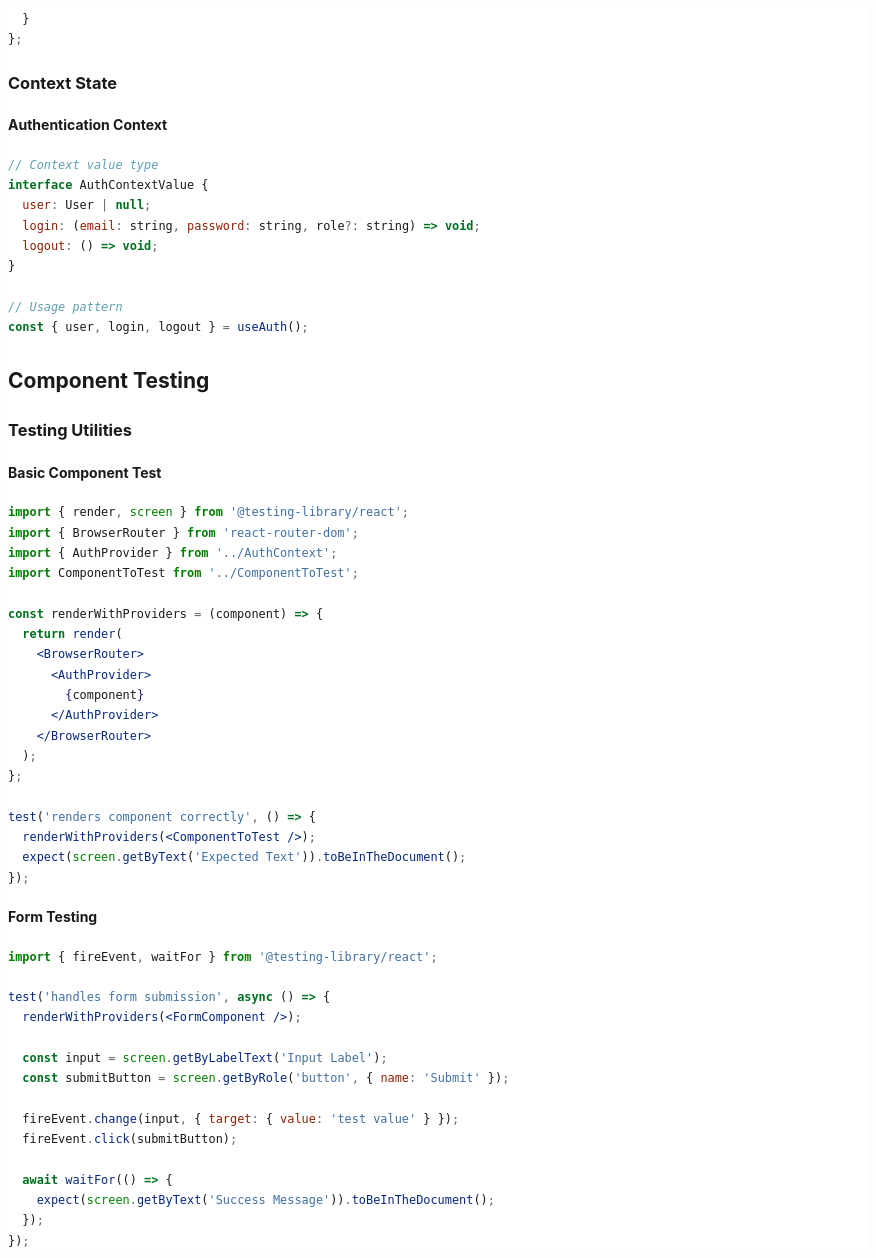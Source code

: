 ```jsx
  }
};
```

### Context State

#### Authentication Context
```jsx
// Context value type
interface AuthContextValue {
  user: User | null;
  login: (email: string, password: string, role?: string) => void;
  logout: () => void;
}

// Usage pattern
const { user, login, logout } = useAuth();
```

## Component Testing

### Testing Utilities

#### Basic Component Test
```jsx
import { render, screen } from '@testing-library/react';
import { BrowserRouter } from 'react-router-dom';
import { AuthProvider } from '../AuthContext';
import ComponentToTest from '../ComponentToTest';

const renderWithProviders = (component) => {
  return render(
    <BrowserRouter>
      <AuthProvider>
        {component}
      </AuthProvider>
    </BrowserRouter>
  );
};

test('renders component correctly', () => {
  renderWithProviders(<ComponentToTest />);
  expect(screen.getByText('Expected Text')).toBeInTheDocument();
});
```

#### Form Testing
```jsx
import { fireEvent, waitFor } from '@testing-library/react';

test('handles form submission', async () => {
  renderWithProviders(<FormComponent />);
  
  const input = screen.getByLabelText('Input Label');
  const submitButton = screen.getByRole('button', { name: 'Submit' });
  
  fireEvent.change(input, { target: { value: 'test value' } });
  fireEvent.click(submitButton);
  
  await waitFor(() => {
    expect(screen.getByText('Success Message')).toBeInTheDocument();
  });
});
```
